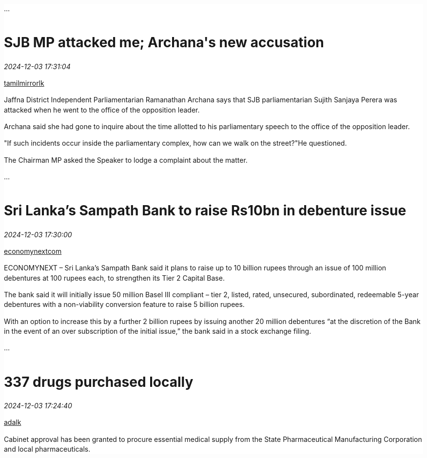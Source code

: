 ...



# SJB MP attacked me; Archana's new accusation

*2024-12-03 17:31:04*

[tamilmirrorlk](https://www.tamilmirror.lk/செய்திகள்/SJB-எம்-பி-என்னைத்-தாக்கினார்-அர்ச்சுனா-புதிய-குற்றச்சாட்டு/175-348188)

Jaffna District Independent Parliamentarian Ramanathan Archana says that SJB parliamentarian Sujith Sanjaya Perera was attacked when he went to the office of the opposition leader.

Archana said she had gone to inquire about the time allotted to his parliamentary speech to the office of the opposition leader.

"If such incidents occur inside the parliamentary complex, how can we walk on the street?"He questioned.

The Chairman MP asked the Speaker to lodge a complaint about the matter.

...



# Sri Lanka’s Sampath Bank to raise Rs10bn in debenture issue

*2024-12-03 17:30:00*

[economynextcom](https://economynext.com/sri-lankas-sampath-bank-to-raise-rs10bn-in-debenture-issue-124522/)

ECONOMYNEXT – Sri Lanka’s Sampath Bank said it plans to raise up to 10 billion rupees through an issue of 100 million debentures at 100 rupees each, to strengthen its Tier 2 Capital Base.

The bank said it will initially issue 50 million Basel III compliant – tier 2, listed, rated, unsecured, subordinated, redeemable 5-year debentures with a non-viability conversion feature to raise 5 billion rupees.

With an option to increase this by a further 2 billion rupees by issuing another 20 million debentures “at the discretion of the Bank in the event of an over subscription of the initial issue,” the bank said in a stock exchange filing.

...



# 337 drugs purchased locally

*2024-12-03 17:24:40*

[adalk](https://www.ada.lk/breaking_news/ඖෂධ-337ක්-දේශීයව-මිලදී-ගනියි/11-413433)

Cabinet approval has been granted to procure essential medical supply from the State Pharmaceutical Manufacturing Corporation and local pharmaceuticals.
